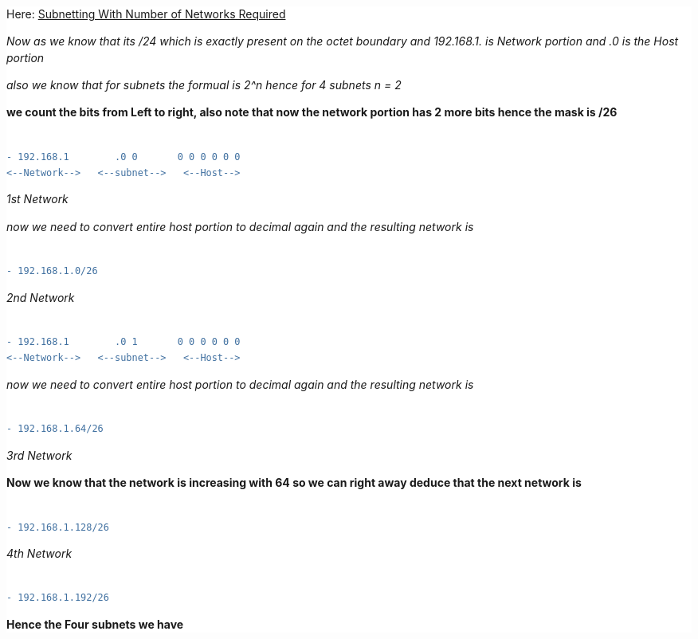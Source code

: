 Here: [Subnetting With Number of Networks Required](https://github.com/SxNade/P4ck3t/blob/main/P4ck3t.md#subnetting-a-given-network-when-asked-for-number-of-subnets-required)


*Now as we know that its /24 which is exactly present on the octet boundary and 192.168.1. is Network portion and .0 is the Host portion*

*also we know that for subnets the formual is 2^n hence for 4 subnets n = 2*

**we count the bits from Left to right, also note that now the network portion has 2 more bits hence the mask is /26**

```diff

- 192.168.1        .0 0       0 0 0 0 0 0 
<--Network-->   <--subnet-->   <--Host-->
```

*1st Network*

*now we need to convert entire host portion to decimal again and the resulting network is*

```diff

- 192.168.1.0/26
```

*2nd Network*

```diff

- 192.168.1        .0 1       0 0 0 0 0 0 
<--Network-->   <--subnet-->   <--Host-->
```

*now we need to convert entire host portion to decimal again and the resulting network is*


```diff

- 192.168.1.64/26
```

*3rd Network*

**Now we know that the network is increasing with 64 so we can right away deduce that the next network is**

```diff

- 192.168.1.128/26
```

*4th Network*

```diff

- 192.168.1.192/26
```

**Hence the Four subnets we have**
